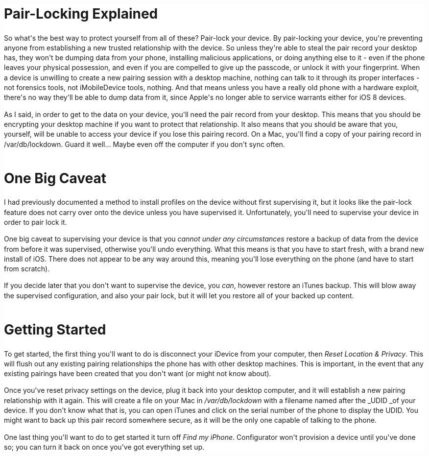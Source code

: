 # Pair-Locking Explained

So what's the best way to protect yourself from all of these? Pair-lock your device. By pair-locking your device, you're preventing anyone from establishing a new trusted relationship with the device. So unless they're able to steal the pair record your desktop has, they won't be dumping data from your phone, installing malicious applications, or doing anything else to it - even if the phone leaves your physical possession, and even if you are compelled to give up the passcode, or unlock it with your fingerprint. When a device is unwilling to create a new pairing session with a desktop machine, nothing can talk to it through its proper interfaces - not forensics tools, not iMobileDevice tools, nothing. And that means unless you have a really old phone with a hardware exploit, there's no way they'll be able to dump data from it, since Apple's no longer able to service warrants either for iOS 8 devices.

As I said, in order to get to the data on your device, you'll need the pair record from your desktop. This means that you should be encrypting your desktop machine if you want to protect that relationship. It also means that you should be aware that you, yourself, will be unable to access your device if you lose this pairing record. On a Mac, you'll find a copy of your pairing record in /var/db/lockdown. Guard it well… Maybe even off the computer if you don't sync often.

# One Big Caveat

I had previously documented a method to install profiles on the device without first supervising it, but it looks like the pair-lock feature does not carry over onto the device unless you have supervised it. Unfortunately, you'll need to supervise your device in order to pair lock it.

One big caveat to supervising your device is that you _cannot_ _under any circumstances_ restore a backup of data from the device from before it was supervised, otherwise you'll undo everything. What this means is that you have to start fresh, with a brand new install of iOS. There does not appear to be any way around this, meaning you'll lose everything on the phone (and have to start from scratch).

If you decide later that you don't want to supervise the device, you _can_, however restore an iTunes backup. This will blow away the supervised configuration, and also your pair lock, but it will let you restore all of your backed up content.

# Getting Started

To get started, the first thing you'll want to do is disconnect your iDevice from your computer, then _Reset Location & Privacy_. This will flush out any existing pairing relationships the phone has with other desktop machines. This is important, in the event that any existing pairings have been created that you don't want (or might not know about).

Once you've reset privacy settings on the device, plug it back into your desktop computer, and it will establish a new pairing relationship with it again. This will create a file on your Mac in _/var/db/lockdown_ with a filename named after the _UDID _of your device. If you don't know what that is, you can open iTunes and click on the serial number of the phone to display the UDID. You might want to back up this pair record somewhere secure, as it will be the only one capable of talking to the phone.

One last thing you'll want to do to get started it turn off _Find my iPhone_. Configurator won't provision a device until you've done so; you can turn it back on once you've got everything set up.
